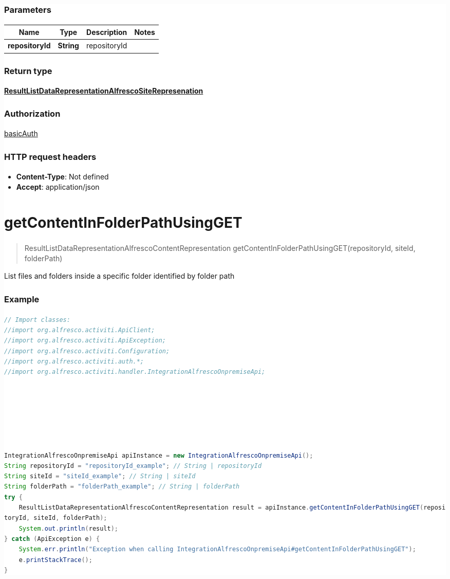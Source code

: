 ### Parameters

Name | Type | Description  | Notes
------------- | ------------- | ------------- | -------------
 **repositoryId** | **String**| repositoryId |

### Return type

[**ResultListDataRepresentationAlfrescoSiteRepresenation**](ResultListDataRepresentationAlfrescoSiteRepresenation.md)

### Authorization

[basicAuth](../README.md#basicAuth)

### HTTP request headers

 - **Content-Type**: Not defined
 - **Accept**: application/json

<a name="getContentInFolderPathUsingGET"></a>
# **getContentInFolderPathUsingGET**
> ResultListDataRepresentationAlfrescoContentRepresentation getContentInFolderPathUsingGET(repositoryId, siteId, folderPath)

List files and folders inside a specific folder identified by folder path

### Example
```java
// Import classes:
//import org.alfresco.activiti.ApiClient;
//import org.alfresco.activiti.ApiException;
//import org.alfresco.activiti.Configuration;
//import org.alfresco.activiti.auth.*;
//import org.alfresco.activiti.handler.IntegrationAlfrescoOnpremiseApi;







IntegrationAlfrescoOnpremiseApi apiInstance = new IntegrationAlfrescoOnpremiseApi();
String repositoryId = "repositoryId_example"; // String | repositoryId
String siteId = "siteId_example"; // String | siteId
String folderPath = "folderPath_example"; // String | folderPath
try {
    ResultListDataRepresentationAlfrescoContentRepresentation result = apiInstance.getContentInFolderPathUsingGET(repositoryId, siteId, folderPath);
    System.out.println(result);
} catch (ApiException e) {
    System.err.println("Exception when calling IntegrationAlfrescoOnpremiseApi#getContentInFolderPathUsingGET");
    e.printStackTrace();
}
```
